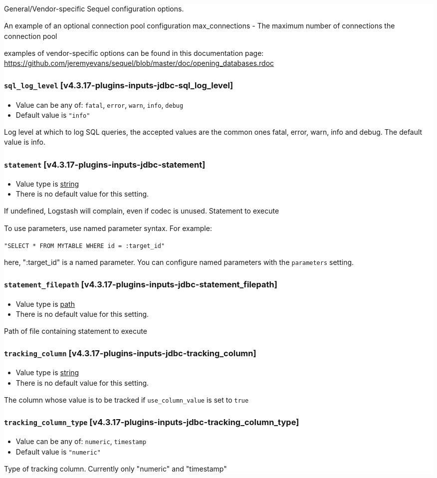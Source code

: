 General/Vendor-specific Sequel configuration options.

An example of an optional connection pool configuration max\_connections - The maximum number of connections the connection pool

examples of vendor-specific options can be found in this documentation page: <https://github.com/jeremyevans/sequel/blob/master/doc/opening_databases.rdoc>

### `sql_log_level` [v4.3.17-plugins-inputs-jdbc-sql_log_level]

* Value can be any of: `fatal`, `error`, `warn`, `info`, `debug`
* Default value is `"info"`

Log level at which to log SQL queries, the accepted values are the common ones fatal, error, warn, info and debug. The default value is info.

### `statement` [v4.3.17-plugins-inputs-jdbc-statement]

* Value type is [string](/lsr/value-types.md#string)
* There is no default value for this setting.

If undefined, Logstash will complain, even if codec is unused. Statement to execute

To use parameters, use named parameter syntax. For example:

```
"SELECT * FROM MYTABLE WHERE id = :target_id"
```

here, ":target\_id" is a named parameter. You can configure named parameters with the `parameters` setting.

### `statement_filepath` [v4.3.17-plugins-inputs-jdbc-statement_filepath]

* Value type is [path](/lsr/value-types.md#path)
* There is no default value for this setting.

Path of file containing statement to execute

### `tracking_column` [v4.3.17-plugins-inputs-jdbc-tracking_column]

* Value type is [string](/lsr/value-types.md#string)
* There is no default value for this setting.

The column whose value is to be tracked if `use_column_value` is set to `true`

### `tracking_column_type` [v4.3.17-plugins-inputs-jdbc-tracking_column_type]

* Value can be any of: `numeric`, `timestamp`
* Default value is `"numeric"`

Type of tracking column. Currently only "numeric" and "timestamp"

